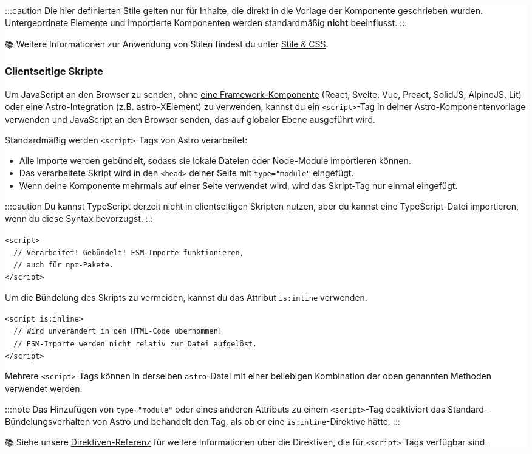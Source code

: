 :::caution
Die hier definierten Stile gelten nur für Inhalte, die direkt in die Vorlage der Komponente geschrieben wurden. Untergeordnete Elemente und importierte Komponenten werden standardmäßig **nicht** beeinflusst.
:::

📚 Weitere Informationen zur Anwendung von Stilen findest du unter [Stile & CSS](/de/guides/styling/).

### Clientseitige Skripte

Um JavaScript an den Browser zu senden, ohne [eine Framework-Komponente](/de/core-concepts/framework-components/) (React, Svelte, Vue, Preact, SolidJS, AlpineJS, Lit) oder eine [Astro-Integration](https://astro.build/integrations/) (z.B. astro-XElement) zu verwenden, kannst du ein `<script>`-Tag in deiner Astro-Komponentenvorlage verwenden und JavaScript an den Browser senden, das auf globaler Ebene ausgeführt wird.

Standardmäßig werden `<script>`-Tags von Astro verarbeitet:

- Alle Importe werden gebündelt, sodass sie lokale Dateien oder Node-Module importieren können.
- Das verarbeitete Skript wird in den `<head>` deiner Seite mit [`type="module"`](https://developer.mozilla.org/en-US/docs/Web/JavaScript/Guide/Modules) eingefügt.
- Wenn deine Komponente mehrmals auf einer Seite verwendet wird, wird das Skript-Tag nur einmal eingefügt.

:::caution
Du kannst TypeScript derzeit nicht in clientseitigen Skripten nutzen, aber du kannst eine TypeScript-Datei importieren, wenn du diese Syntax bevorzugst.
:::

```astro
<script>
  // Verarbeitet! Gebündelt! ESM-Importe funktionieren,
  // auch für npm-Pakete.
</script>
```

Um die Bündelung des Skripts zu vermeiden, kannst du das Attribut `is:inline` verwenden.

```astro
<script is:inline>
  // Wird unverändert in den HTML-Code übernommen!
  // ESM-Importe werden nicht relativ zur Datei aufgelöst.
</script>
```

Mehrere `<script>`-Tags können in derselben `astro`-Datei mit einer beliebigen Kombination der oben genannten Methoden verwendet werden.

:::note
Das Hinzufügen von `type="module"` oder eines anderen Attributs zu einem `<script>`-Tag deaktiviert das Standard-Bündelungsverhalten von Astro und behandelt den Tag, als ob er eine `is:inline`-Direktive hätte.
:::

📚 Siehe unsere [Direktiven-Referenz](/de/reference/directives-reference/#script--style-directives) für weitere Informationen über die Direktiven, die für `<script>`-Tags verfügbar sind.
